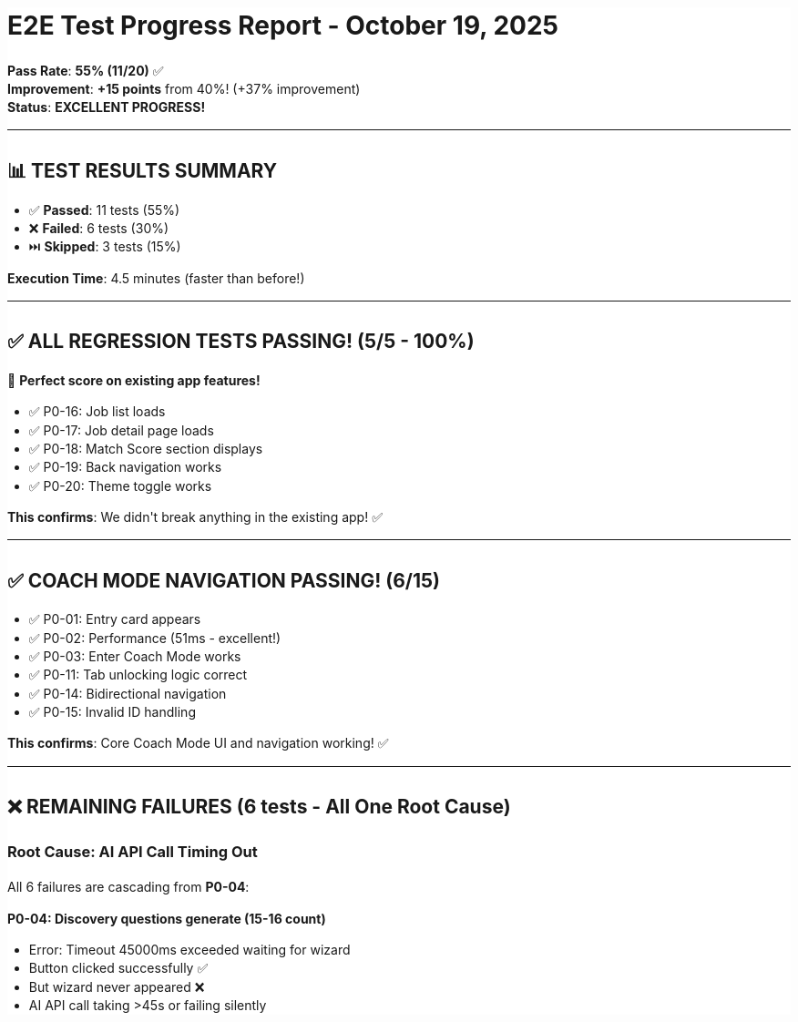 # E2E Test Progress Report - October 19, 2025

**Pass Rate**: **55% (11/20)** ✅  
**Improvement**: **+15 points** from 40%! (+37% improvement)  
**Status**: **EXCELLENT PROGRESS!**  

---

## 📊 **TEST RESULTS SUMMARY**

- ✅ **Passed**: 11 tests (55%)
- ❌ **Failed**: 6 tests (30%)
- ⏭️ **Skipped**: 3 tests (15%)

**Execution Time**: 4.5 minutes (faster than before!)

---

## ✅ **ALL REGRESSION TESTS PASSING!** (5/5 - 100%)

🎉 **Perfect score on existing app features!**

- ✅ P0-16: Job list loads
- ✅ P0-17: Job detail page loads
- ✅ P0-18: Match Score section displays
- ✅ P0-19: Back navigation works
- ✅ P0-20: Theme toggle works

**This confirms**: We didn't break anything in the existing app! ✅

---

## ✅ **COACH MODE NAVIGATION PASSING!** (6/15)

- ✅ P0-01: Entry card appears
- ✅ P0-02: Performance (51ms - excellent!)
- ✅ P0-03: Enter Coach Mode works
- ✅ P0-11: Tab unlocking logic correct
- ✅ P0-14: Bidirectional navigation
- ✅ P0-15: Invalid ID handling

**This confirms**: Core Coach Mode UI and navigation working! ✅

---

## ❌ **REMAINING FAILURES** (6 tests - All One Root Cause)

### **Root Cause**: AI API Call Timing Out

All 6 failures are cascading from **P0-04**:

**P0-04: Discovery questions generate (15-16 count)**
- Error: Timeout 45000ms exceeded waiting for wizard
- Button clicked successfully ✅
- But wizard never appeared ❌
- AI API call taking >45s or failing silently

